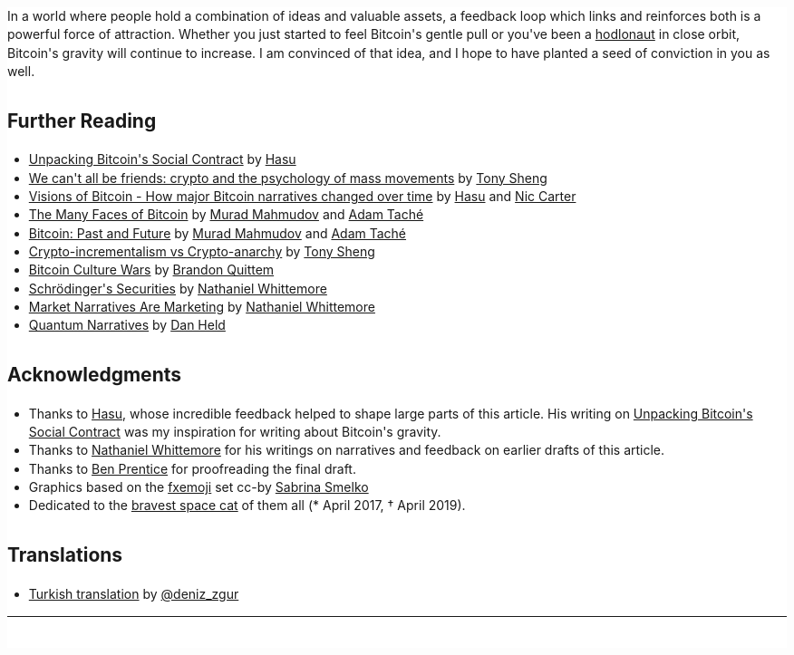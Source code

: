 In a world where people hold a combination of ideas and valuable assets, a feedback loop which links and reinforces both is a powerful force of attraction. Whether you just started to feel Bitcoin's gentle pull or you've been a [hodlonaut](http://duckduckgo.com/hodlonaut) in close orbit, Bitcoin's gravity will continue to increase. I am convinced of that idea, and I hope to have planted a seed of conviction in you as well.

## Further Reading

* [Unpacking Bitcoin's Social Contract](https://medium.com/s/story/bitcoins-social-contract-1f8b05ee24a9) by [Hasu](https://twitter.com/hasu)
* [We can't all be friends: crypto and the psychology of mass movements](https://medium.com/r/?url=https%3A%2F%2Fwww.tonysheng.com%2Fmass-movement) by [Tony Sheng](https://twitter.com/tonysheng)
* [Visions of Bitcoin - How major Bitcoin narratives changed over time](https://uncommoncore.co/visions-of-bitcoin-how-major-bitcoin-narratives-changed-over-time/) by [Hasu](https://twitter.com/hasu) and [Nic Carter](https://twitter.com/nic__carter)
* [The Many Faces of Bitcoin](https://hackernoon.com/the-many-faces-of-bitcoin-1c298570d191) by [Murad Mahmudov](https://twitter.com/MustStopMurad) and [Adam Taché](https://twitter.com/adam_tache)
* [Bitcoin: Past and Future](https://hackernoon.com/bitcoin-past-and-future-f2feba1f419d) by [Murad Mahmudov](https://twitter.com/MustStopMurad) and [Adam Taché](https://twitter.com/adam_tache)
* [Crypto-incrementalism vs Crypto-anarchy](https://www.tonysheng.com/incremental-vs-anarchy) by [Tony Sheng](https://twitter.com/tonysheng)
* [Bitcoin Culture Wars](https://medium.com/@BrandonQuittem/bitcoin-culture-wars-what-doesnt-kill-you-only-makes-you-stronger-b0db7e5515e1) by [Brandon Quittem](https://twitter.com/bquittem)
* [Schrödinger's Securities](https://hackernoon.com/schr%C3%B6dingers-securities-regulation-the-quantum-state-of-crypto-ffb4e5b7446) by [Nathaniel Whittemore](https://twitter.com/nlw)
* [Market Narratives Are Marketing](https://tokeneconomy.co/market-narratives-are-marketing-introducing-the-crypto-narrative-index-deeeb49bc909) by [Nathaniel Whittemore](https://twitter.com/nlw)
* [Quantum Narratives](https://www.danheld.com/blog/2019/1/13/quantum-narratives) by [Dan Held](https://twitter.com/danheld)

## Acknowledgments

* Thanks to [Hasu](https://twitter.com/hasu), whose incredible feedback helped to shape large parts of this article. His writing on [Unpacking Bitcoin's Social Contract](https://medium.com/s/story/bitcoins-social-contract-1f8b05ee24a9) was my inspiration for writing about Bitcoin's gravity.
* Thanks to [Nathaniel Whittemore](https://twitter.com/nlw) for his writings on narratives and feedback on earlier drafts of this article.
* Thanks to [Ben Prentice](https://twitter.com/mrcoolbp) for proofreading the final draft.
* Graphics based on the [fxemoji](https://github.com/mozilla/fxemoji) set cc-by [Sabrina Smelko](https://commons.wikimedia.org/w/index.php?title=Category:Firefox_OS_Emoji)
* Dedicated to the [bravest space cat](http://duckduckgo.com/hodlonaut) of them all (* April 2017, † April 2019).

## Translations

* [Turkish translation](https://medium.com/@denizozzgur/bitcoinin-%C3%A7ekim-yasas%C4%B1-1dbe3e8698af) by [@deniz_zgur](https://twitter.com/deniz_zgur)

***

<br>
